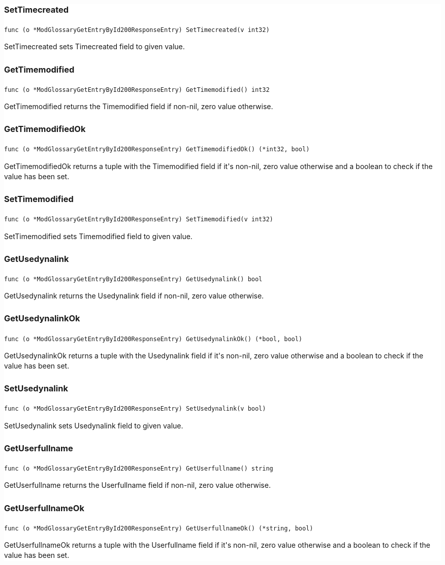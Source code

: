 ### SetTimecreated

`func (o *ModGlossaryGetEntryById200ResponseEntry) SetTimecreated(v int32)`

SetTimecreated sets Timecreated field to given value.


### GetTimemodified

`func (o *ModGlossaryGetEntryById200ResponseEntry) GetTimemodified() int32`

GetTimemodified returns the Timemodified field if non-nil, zero value otherwise.

### GetTimemodifiedOk

`func (o *ModGlossaryGetEntryById200ResponseEntry) GetTimemodifiedOk() (*int32, bool)`

GetTimemodifiedOk returns a tuple with the Timemodified field if it's non-nil, zero value otherwise
and a boolean to check if the value has been set.

### SetTimemodified

`func (o *ModGlossaryGetEntryById200ResponseEntry) SetTimemodified(v int32)`

SetTimemodified sets Timemodified field to given value.


### GetUsedynalink

`func (o *ModGlossaryGetEntryById200ResponseEntry) GetUsedynalink() bool`

GetUsedynalink returns the Usedynalink field if non-nil, zero value otherwise.

### GetUsedynalinkOk

`func (o *ModGlossaryGetEntryById200ResponseEntry) GetUsedynalinkOk() (*bool, bool)`

GetUsedynalinkOk returns a tuple with the Usedynalink field if it's non-nil, zero value otherwise
and a boolean to check if the value has been set.

### SetUsedynalink

`func (o *ModGlossaryGetEntryById200ResponseEntry) SetUsedynalink(v bool)`

SetUsedynalink sets Usedynalink field to given value.


### GetUserfullname

`func (o *ModGlossaryGetEntryById200ResponseEntry) GetUserfullname() string`

GetUserfullname returns the Userfullname field if non-nil, zero value otherwise.

### GetUserfullnameOk

`func (o *ModGlossaryGetEntryById200ResponseEntry) GetUserfullnameOk() (*string, bool)`

GetUserfullnameOk returns a tuple with the Userfullname field if it's non-nil, zero value otherwise
and a boolean to check if the value has been set.
